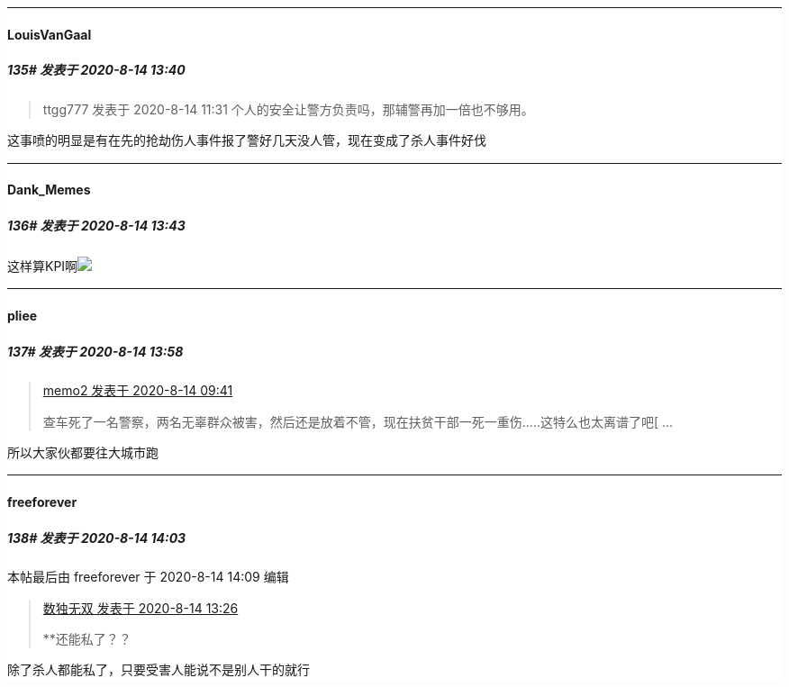 
*****

####  LouisVanGaal  
##### 135#       发表于 2020-8-14 13:40



<blockquote>ttgg777 发表于 2020-8-14 11:31
个人的安全让警方负责吗，那辅警再加一倍也不够用。</blockquote>
这事喷的明显是有在先的抢劫伤人事件报了警好几天没人管，现在变成了杀人事件好伐







*****

####  Dank_Memes  
##### 136#       发表于 2020-8-14 13:43




这样算KPI啊<img src="https://static.saraba1st.com/image/smiley/face2017/037.png" referrerpolicy="no-referrer">







*****

####  pliee  
##### 137#       发表于 2020-8-14 13:58



<blockquote><a href="httphttps://bbs.saraba1st.com/2b/forum.php?mod=redirect&amp;goto=findpost&amp;pid=48424352&amp;ptid=1954561" target="_blank">memo2 发表于 2020-8-14 09:41</a>

查车死了一名警察，两名无辜群众被害，然后还是放着不管，现在扶贫干部一死一重伤.....这特么也太离谱了吧[ ...</blockquote>
所以大家伙都要往大城市跑







*****

####  freeforever  
##### 138#       发表于 2020-8-14 14:03



 本帖最后由 freeforever 于 2020-8-14 14:09 编辑 
<blockquote><a href="httphttps://bbs.saraba1st.com/2b/forum.php?mod=redirect&amp;goto=findpost&amp;pid=48427057&amp;ptid=1954561" target="_blank">数独无双 发表于 2020-8-14 13:26</a>

**还能私了？？</blockquote>
除了杀人都能私了，只要受害人能说不是别人干的就行
